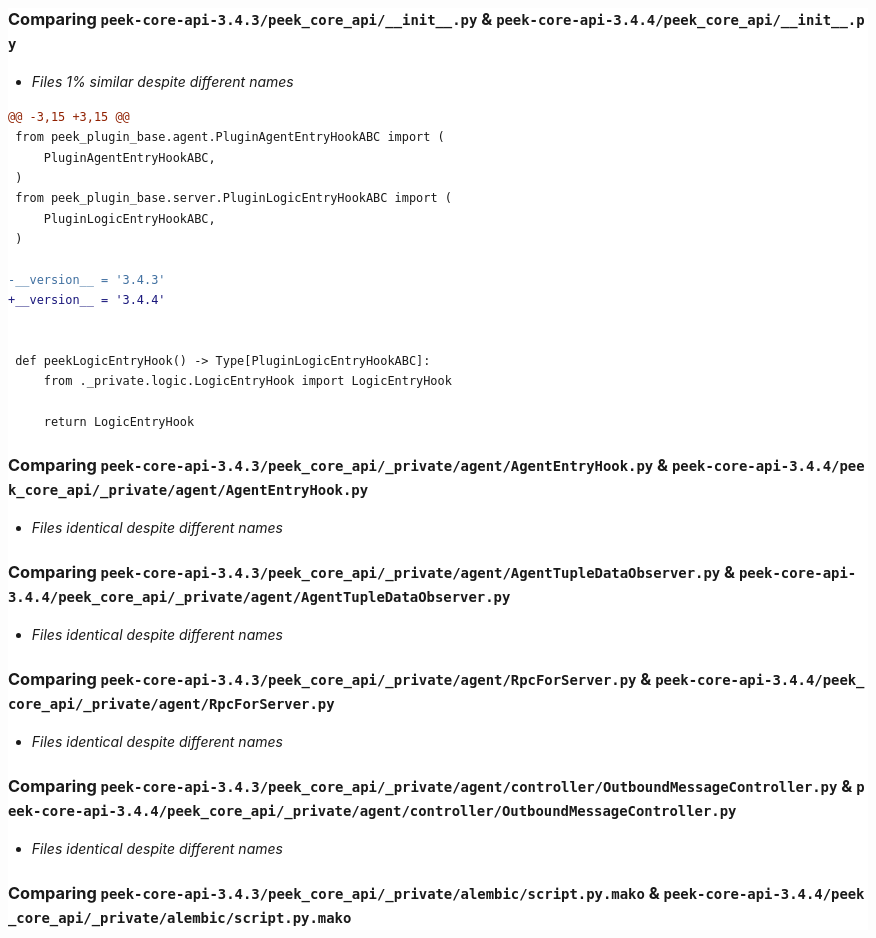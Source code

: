 
### Comparing `peek-core-api-3.4.3/peek_core_api/__init__.py` & `peek-core-api-3.4.4/peek_core_api/__init__.py`

 * *Files 1% similar despite different names*

```diff
@@ -3,15 +3,15 @@
 from peek_plugin_base.agent.PluginAgentEntryHookABC import (
     PluginAgentEntryHookABC,
 )
 from peek_plugin_base.server.PluginLogicEntryHookABC import (
     PluginLogicEntryHookABC,
 )
 
-__version__ = '3.4.3'
+__version__ = '3.4.4'
 
 
 def peekLogicEntryHook() -> Type[PluginLogicEntryHookABC]:
     from ._private.logic.LogicEntryHook import LogicEntryHook
 
     return LogicEntryHook
```

### Comparing `peek-core-api-3.4.3/peek_core_api/_private/agent/AgentEntryHook.py` & `peek-core-api-3.4.4/peek_core_api/_private/agent/AgentEntryHook.py`

 * *Files identical despite different names*

### Comparing `peek-core-api-3.4.3/peek_core_api/_private/agent/AgentTupleDataObserver.py` & `peek-core-api-3.4.4/peek_core_api/_private/agent/AgentTupleDataObserver.py`

 * *Files identical despite different names*

### Comparing `peek-core-api-3.4.3/peek_core_api/_private/agent/RpcForServer.py` & `peek-core-api-3.4.4/peek_core_api/_private/agent/RpcForServer.py`

 * *Files identical despite different names*

### Comparing `peek-core-api-3.4.3/peek_core_api/_private/agent/controller/OutboundMessageController.py` & `peek-core-api-3.4.4/peek_core_api/_private/agent/controller/OutboundMessageController.py`

 * *Files identical despite different names*

### Comparing `peek-core-api-3.4.3/peek_core_api/_private/alembic/script.py.mako` & `peek-core-api-3.4.4/peek_core_api/_private/alembic/script.py.mako`
